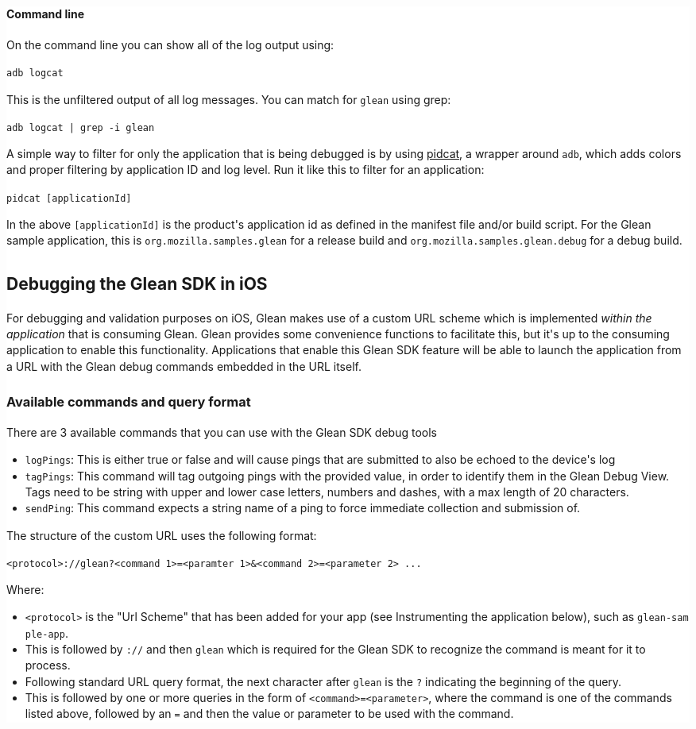 [View Logs with Logcat]: https://developer.android.com/studio/debug/am-logcat

#### Command line

On the command line you can show all of the log output using:

```shell
adb logcat
```

This is the unfiltered output of all log messages.
You can match for `glean` using grep:

```shell
adb logcat | grep -i glean
```

A simple way to filter for only the application that is being debugged is by using [pidcat][], a wrapper around `adb`, which adds colors and proper filtering by application ID and log level.
Run it like this to filter for an application:

```shell
pidcat [applicationId]
```

In the above `[applicationId]` is the product's application id as defined in the manifest file and/or build script. For the Glean sample application, this is `org.mozilla.samples.glean` for a release build and `org.mozilla.samples.glean.debug` for a debug build.

[pidcat]: https://github.com/JakeWharton/pidcat

## Debugging the Glean SDK in iOS

For debugging and validation purposes on iOS, Glean makes use of a custom URL scheme which is implemented _within the application_ that is consuming Glean.  Glean provides some convenience functions to facilitate this, but it's up to the consuming application to enable this functionality.  Applications that enable this Glean SDK feature will be able to launch the application from a URL with the Glean debug commands embedded in the URL itself.

### Available commands and query format

There are 3 available commands that you can use with the Glean SDK debug tools

- `logPings`: This is either true or false and will cause pings that are submitted to also be echoed to the device's log
- `tagPings`: This command will tag outgoing pings with the provided value, in order to identify them in the Glean Debug View. Tags need to be string with upper and lower case letters, numbers and dashes, with a max length of 20 characters.
- `sendPing`: This command expects a string name of a ping to force immediate collection and submission of.

The structure of the custom URL uses the following format:

`<protocol>://glean?<command 1>=<paramter 1>&<command 2>=<parameter 2> ...`

Where:

- `<protocol>` is the "Url Scheme" that has been added for your app (see Instrumenting the application below), such as `glean-sample-app`.
- This is followed by `://` and then `glean` which is required for the Glean SDK to recognize the command is meant for it to process.
- Following standard URL query format, the next character after `glean` is the `?` indicating the beginning of the query.
- This is followed by one or more queries in the form of `<command>=<parameter>`, where the command is one of the commands listed above, followed by an `=` and then the value or parameter to be used with the command.
